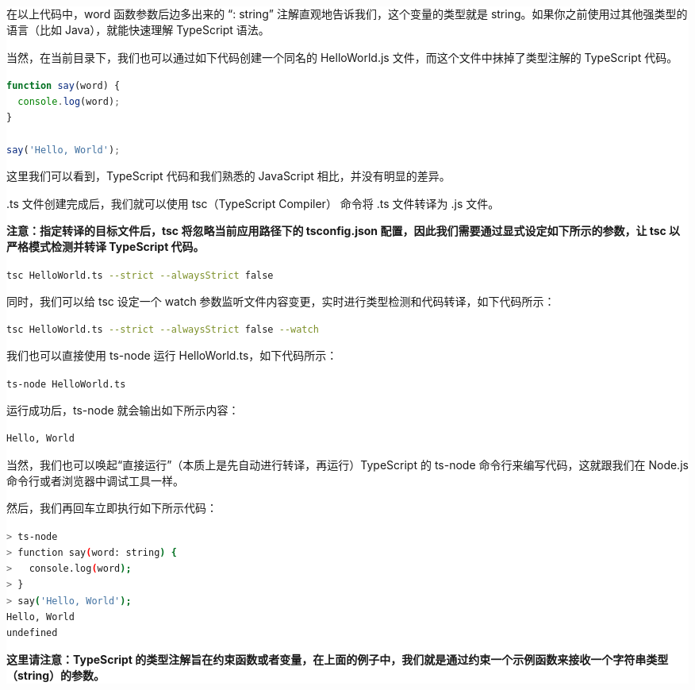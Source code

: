 在以上代码中，word 函数参数后边多出来的 “: string” 注解直观地告诉我们，这个变量的类型就是 string。如果你之前使用过其他强类型的语言（比如 Java），就能快速理解 TypeScript 语法。

当然，在当前目录下，我们也可以通过如下代码创建一个同名的 HelloWorld.js 文件，而这个文件中抹掉了类型注解的 TypeScript 代码。

```js
function say(word) {
  console.log(word);
}

say('Hello, World');
```

这里我们可以看到，TypeScript 代码和我们熟悉的 JavaScript 相比，并没有明显的差异。

.ts 文件创建完成后，我们就可以使用 tsc（TypeScript Compiler） 命令将 .ts 文件转译为 .js 文件。

**注意：指定转译的目标文件后，tsc 将忽略当前应用路径下的 tsconfig.json 配置，因此我们需要通过显式设定如下所示的参数，让 tsc 以严格模式检测并转译 TypeScript 代码。**

```bash
tsc HelloWorld.ts --strict --alwaysStrict false
```

同时，我们可以给 tsc 设定一个 watch 参数监听文件内容变更，实时进行类型检测和代码转译，如下代码所示：

```bash
tsc HelloWorld.ts --strict --alwaysStrict false --watch
```

我们也可以直接使用 ts-node 运行 HelloWorld.ts，如下代码所示：

```bash
ts-node HelloWorld.ts
```

运行成功后，ts-node 就会输出如下所示内容：

```tex
Hello, World
```

当然，我们也可以唤起“直接运行”（本质上是先自动进行转译，再运行）TypeScript 的 ts-node 命令行来编写代码，这就跟我们在 Node.js 命令行或者浏览器中调试工具一样。

然后，我们再回车立即执行如下所示代码：

```bash
> ts-node
> function say(word: string) {
>   console.log(word);
> }
> say('Hello, World');
Hello, World
undefined
```

**这里请注意：TypeScript 的类型注解旨在约束函数或者变量，在上面的例子中，我们就是通过约束一个示例函数来接收一个字符串类型（string）的参数。**
